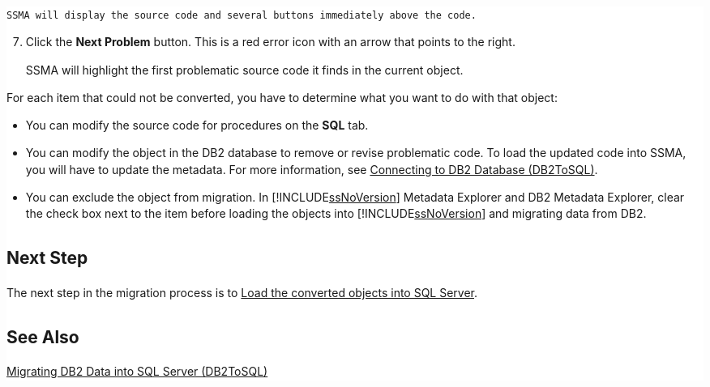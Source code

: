     SSMA will display the source code and several buttons immediately above the code.  
  
7.  Click the **Next Problem** button. This is a red error icon with an arrow that points to the right.  
  
    SSMA will highlight the first problematic source code it finds in the current object.  
  
For each item that could not be converted, you have to determine what you want to do with that object:  
  
-   You can modify the source code for procedures on the **SQL** tab.  
  
-   You can modify the object in the DB2 database to remove or revise problematic code. To load the updated code into SSMA, you will have to update the metadata. For more information, see [Connecting to DB2 Database &#40;DB2ToSQL&#41;](../../ssma/db2/connecting-to-db2-database-db2tosql.md).  
  
-   You can exclude the object from migration. In [!INCLUDE[ssNoVersion](../../includes/ssnoversion-md.md)] Metadata Explorer and DB2 Metadata Explorer, clear the check box next to the item before loading the objects into [!INCLUDE[ssNoVersion](../../includes/ssnoversion-md.md)] and migrating data from DB2.  
  
## Next Step  
The next step in the migration process is to [Load the converted objects into SQL Server](https://msdn.microsoft.com/f4ea1ced-9f9f-4a9d-88ab-81dbab64adc3).  
  
## See Also  
[Migrating DB2 Data into SQL Server &#40;DB2ToSQL&#41;](../../ssma/db2/migrating-db2-data-into-sql-server-db2tosql.md)  
  
